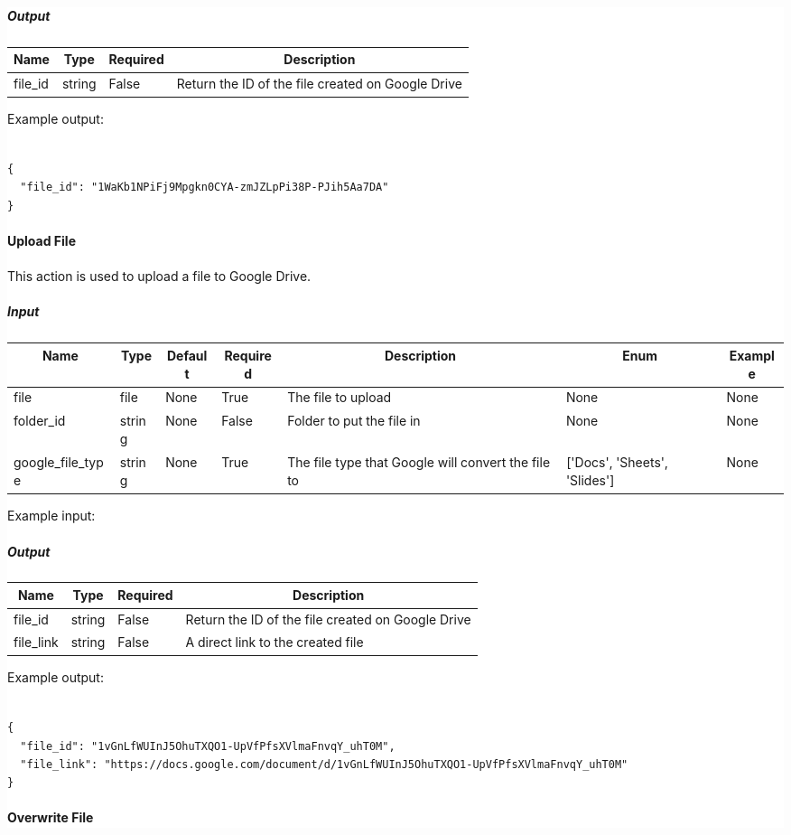 ##### Output

|Name|Type|Required|Description|
|----|----|--------|-----------|
|file_id|string|False|Return the ID of the file created on Google Drive|

Example output:

```

{
  "file_id": "1WaKb1NPiFj9Mpgkn0CYA-zmJZLpPi38P-PJih5Aa7DA"
}

```

#### Upload File

This action is used to upload a file to Google Drive.

##### Input

|Name|Type|Default|Required|Description|Enum|Example|
|----|----|-------|--------|-----------|----|-------|
|file|file|None|True|The file to upload|None|None|
|folder_id|string|None|False|Folder to put the file in|None|None|
|google_file_type|string|None|True|The file type that Google will convert the file to|['Docs', 'Sheets', 'Slides']|None|

Example input:

```
```

##### Output

|Name|Type|Required|Description|
|----|----|--------|-----------|
|file_id|string|False|Return the ID of the file created on Google Drive|
|file_link|string|False|A direct link to the created file|

Example output:

```

{
  "file_id": "1vGnLfWUInJ5OhuTXQO1-UpVfPfsXVlmaFnvqY_uhT0M",
  "file_link": "https://docs.google.com/document/d/1vGnLfWUInJ5OhuTXQO1-UpVfPfsXVlmaFnvqY_uhT0M"
}

```

#### Overwrite File
